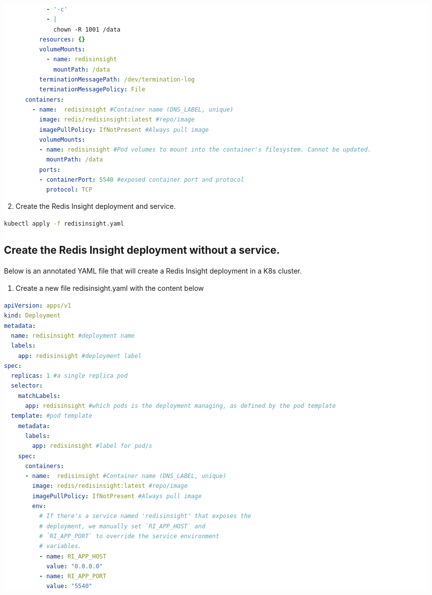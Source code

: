 ```yaml
            - '-c'
            - |
              chown -R 1001 /data
          resources: {}
          volumeMounts:
            - name: redisinsight
              mountPath: /data
          terminationMessagePath: /dev/termination-log
          terminationMessagePolicy: File
      containers:
        - name:  redisinsight #Container name (DNS_LABEL, unique)
          image: redis/redisinsight:latest #repo/image
          imagePullPolicy: IfNotPresent #Always pull image
          volumeMounts:
          - name: redisinsight #Pod volumes to mount into the container's filesystem. Cannot be updated.
            mountPath: /data
          ports:
          - containerPort: 5540 #exposed container port and protocol
            protocol: TCP
```

2. Create the Redis Insight deployment and service.

```sh
kubectl apply -f redisinsight.yaml
```

## Create the Redis Insight deployment without a service.

Below is an annotated YAML file that will create a Redis Insight
deployment in a K8s cluster.

1. Create a new file redisinsight.yaml with the content below

```yaml
apiVersion: apps/v1
kind: Deployment
metadata:
  name: redisinsight #deployment name
  labels:
    app: redisinsight #deployment label
spec:
  replicas: 1 #a single replica pod
  selector:
    matchLabels:
      app: redisinsight #which pods is the deployment managing, as defined by the pod template
  template: #pod template
    metadata:
      labels:
        app: redisinsight #label for pod/s
    spec:
      containers:
      - name:  redisinsight #Container name (DNS_LABEL, unique)
        image: redis/redisinsight:latest #repo/image
        imagePullPolicy: IfNotPresent #Always pull image
        env:
          # If there's a service named 'redisinsight' that exposes the
          # deployment, we manually set `RI_APP_HOST` and
          # `RI_APP_PORT` to override the service environment
          # variables.
          - name: RI_APP_HOST
            value: "0.0.0.0"
          - name: RI_APP_PORT
            value: "5540"
```